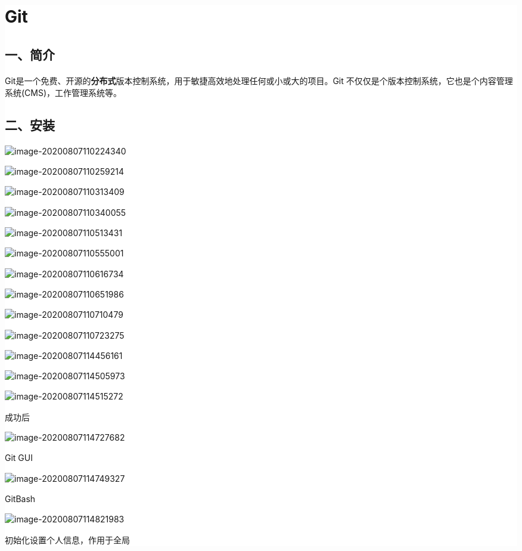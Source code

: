 

# Git

## 一、简介

Git是一个免费、开源的**分布式**版本控制系统，用于敏捷高效地处理任何或小或大的项目。Git 不仅仅是个版本控制系统，它也是个内容管理系统(CMS)，工作管理系统等。

## 二、安装

![image-20200807110224340](http://picture.youyouluming.cn/image-20200807110224340.png)

![image-20200807110259214](http://picture.youyouluming.cn/image-20200807110259214.png)

![image-20200807110313409](http://picture.youyouluming.cn/image-20200807110313409.png)

![image-20200807110340055](http://picture.youyouluming.cn/image-20200807110340055.png)

![image-20200807110513431](http://picture.youyouluming.cn/image-20200807110532142.png)

![image-20200807110555001](http://picture.youyouluming.cn/image-20200807110555001.png)

![image-20200807110616734](http://picture.youyouluming.cn/image-20200807110616734.png)

![image-20200807110651986](http://picture.youyouluming.cn/image-20200807110651986.png)

![image-20200807110710479](http://picture.youyouluming.cn/image-20200807110710479.png)

![image-20200807110723275](http://picture.youyouluming.cn/image-20200807110723275.png)

![image-20200807114456161](http://picture.youyouluming.cn/image-20200807114456161.png)

![image-20200807114505973](http://picture.youyouluming.cn/image-20200807114505973.png)

![image-20200807114515272](http://picture.youyouluming.cn/image-20200807114515272.png)

成功后

![image-20200807114727682](http://picture.youyouluming.cn/image-20200807114727682.png)

Git GUI

![image-20200807114749327](http://picture.youyouluming.cn/image-20200807114749327.png)

GitBash

![image-20200807114821983](http://picture.youyouluming.cn/image-20200807114821983.png)

初始化设置个人信息，作用于全局
